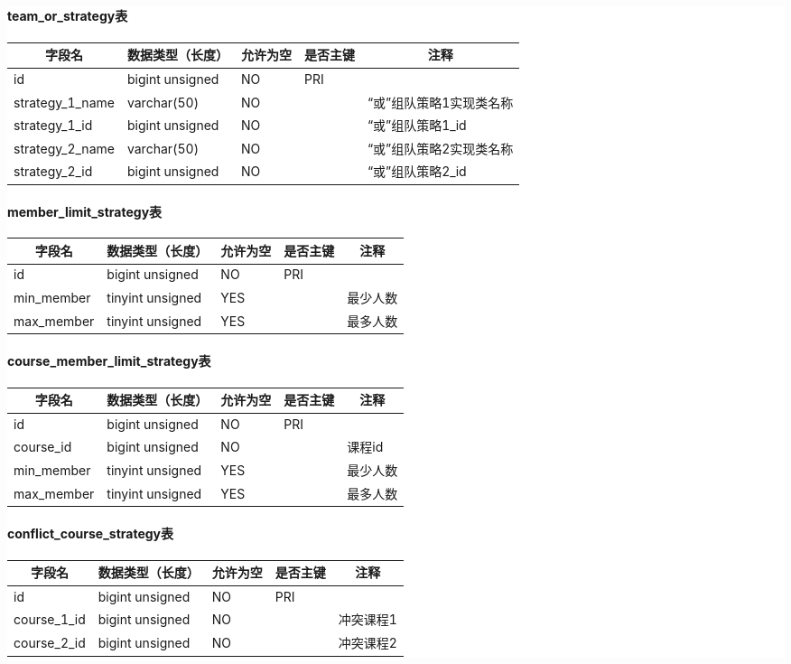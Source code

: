 #### team_or_strategy表

| 字段名 | 数据类型（长度） | 允许为空 | 是否主键 | 注释 |
| --- | --- | --- | --- | --- |
| id | bigint unsigned | NO | PRI |   |
| strategy_1_name | varchar(50) | NO |   | “或”组队策略1实现类名称 |
| strategy_1_id | bigint unsigned | NO |   | “或”组队策略1_id |
| strategy_2_name | varchar(50) | NO |   | “或”组队策略2实现类名称 |
| strategy_2_id | bigint unsigned | NO |   | “或”组队策略2_id |

#### member_limit_strategy表

| 字段名 | 数据类型（长度） | 允许为空 | 是否主键 | 注释 |
| --- | --- | --- | --- | --- |
|  id | bigint unsigned | NO | PRI |  |
| min_member | tinyint unsigned | YES |   | 最少人数 |
| max_member | tinyint unsigned | YES |   | 最多人数 |

#### course_member_limit_strategy表

| 字段名 | 数据类型（长度） | 允许为空 | 是否主键 | 注释 |
| --- | --- | --- | --- | --- |
|  id | bigint unsigned | NO | PRI |  |
|  course_id | bigint unsigned | NO |  | 课程id |    
| min_member | tinyint unsigned | YES |   | 最少人数 |
| max_member | tinyint unsigned | YES |   | 最多人数 |

#### conflict_course_strategy表

| 字段名 | 数据类型（长度） | 允许为空 | 是否主键 | 注释 |
| --- | --- | --- | --- | --- |
|  id | bigint unsigned | NO | PRI |  |
|  course_1_id | bigint unsigned | NO |  | 冲突课程1 |
|  course_2_id | bigint unsigned | NO |  | 冲突课程2 |
